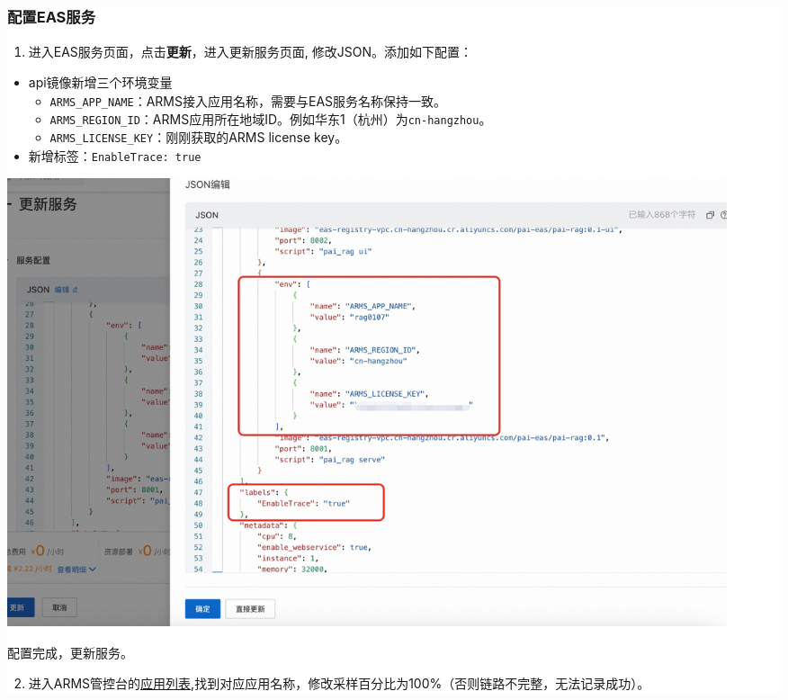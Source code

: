 ### 配置EAS服务

1. 进入EAS服务页面，点击**更新**，进入更新服务页面, 修改JSON。添加如下配置：

- api镜像新增三个环境变量
  - `ARMS_APP_NAME`：ARMS接入应用名称，需要与EAS服务名称保持一致。
  - `ARMS_REGION_ID`：ARMS应用所在地域ID。例如华东1（杭州）为`cn-hangzhou`。
  - `ARMS_LICENSE_KEY`：刚刚获取的ARMS license key。
- 新增标签：`EnableTrace: true`

<img src="./figures/deploy/eas/trace_json.jpg" width="800px"/>

配置完成，更新服务。

2. 进入ARMS管控台的[应用列表](https://arms.console.aliyun.com/#/tracing/list),找到对应应用名称，修改采样百分比为100%（否则链路不完整，无法记录成功）。
